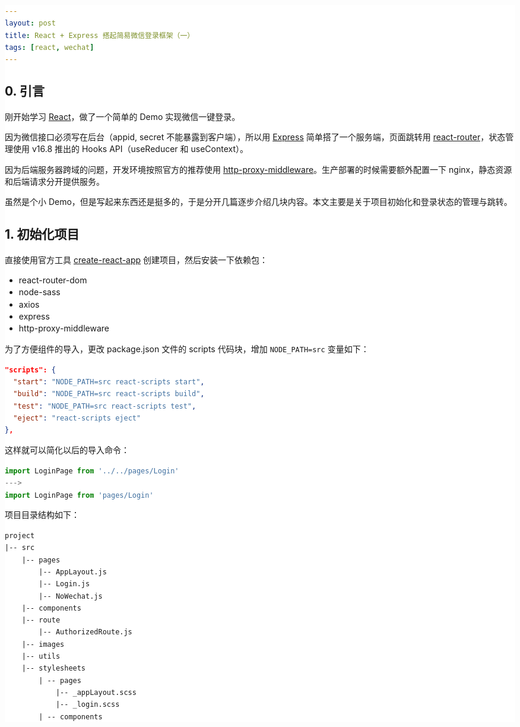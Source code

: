 ```yaml
---
layout: post
title: React + Express 搭起简易微信登录框架（一）
tags: [react, wechat]
---
```


## 0. 引言

刚开始学习 [React](https://reactjs.org/)，做了一个简单的 Demo 实现微信一键登录。

因为微信接口必须写在后台（appid, secret 不能暴露到客户端），所以用 [Express](http://expressjs.com/) 简单搭了一个服务端，页面跳转用 [react-router](https://reactrouter.com/)，状态管理使用 v16.8 推出的 Hooks API（useReducer 和 useContext）。

因为后端服务器跨域的问题，开发环境按照官方的推荐使用 [http-proxy-middleware](https://create-react-app.dev/docs/proxying-api-requests-in-development)。生产部署的时候需要额外配置一下 nginx，静态资源和后端请求分开提供服务。

虽然是个小 Demo，但是写起来东西还是挺多的，于是分开几篇逐步介绍几块内容。本文主要是关于项目初始化和登录状态的管理与跳转。

## 1. 初始化项目

直接使用官方工具 [create-react-app](https://create-react-app.dev/docs/getting-started) 创建项目，然后安装一下依赖包：

* react-router-dom
* node-sass
* axios
* express
* http-proxy-middleware

为了方便组件的导入，更改 package.json 文件的 scripts 代码块，增加 `NODE_PATH=src` 变量如下：

```json
"scripts": {
  "start": "NODE_PATH=src react-scripts start",
  "build": "NODE_PATH=src react-scripts build",
  "test": "NODE_PATH=src react-scripts test",
  "eject": "react-scripts eject"
},
```

这样就可以简化以后的导入命令：

```js
import LoginPage from '../../pages/Login'
--->
import LoginPage from 'pages/Login'
```

项目目录结构如下：

```
project
|-- src
    |-- pages
        |-- AppLayout.js
        |-- Login.js
        |-- NoWechat.js
    |-- components
    |-- route
        |-- AuthorizedRoute.js
    |-- images
    |-- utils
    |-- stylesheets
        | -- pages
            |-- _appLayout.scss
            |-- _login.scss
        | -- components
```